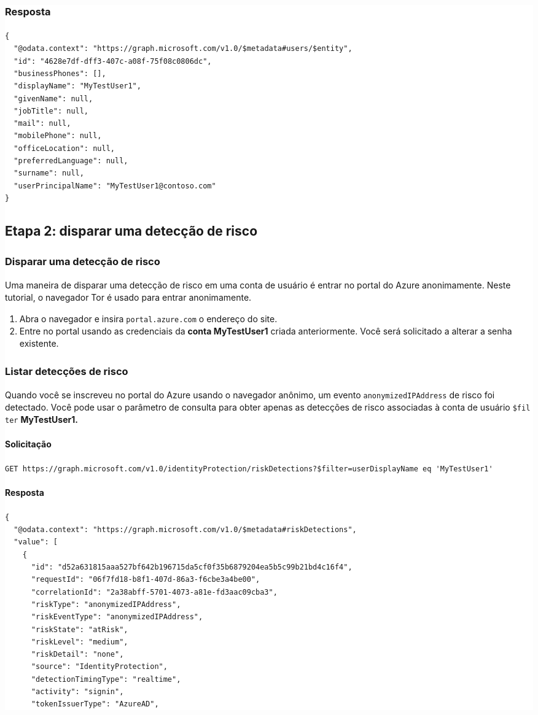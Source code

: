 ### <a name="response"></a>Resposta

```http
{
  "@odata.context": "https://graph.microsoft.com/v1.0/$metadata#users/$entity",
  "id": "4628e7df-dff3-407c-a08f-75f08c0806dc",
  "businessPhones": [],
  "displayName": "MyTestUser1",
  "givenName": null,
  "jobTitle": null,
  "mail": null,
  "mobilePhone": null,
  "officeLocation": null,
  "preferredLanguage": null,
  "surname": null,
  "userPrincipalName": "MyTestUser1@contoso.com"
}
```

## <a name="step-2-trigger-a-risk-detection"></a>Etapa 2: disparar uma detecção de risco

### <a name="trigger-a-risk-detection"></a>Disparar uma detecção de risco

Uma maneira de disparar uma detecção de risco em uma conta de usuário é entrar no portal do Azure anonimamente. Neste tutorial, o navegador Tor é usado para entrar anonimamente. 

1. Abra o navegador e insira `portal.azure.com` o endereço do site.
2. Entre no portal usando as credenciais da **conta MyTestUser1** criada anteriormente. Você será solicitado a alterar a senha existente.

### <a name="list-risk-detections"></a>Listar detecções de risco

Quando você se inscreveu no portal do Azure usando o navegador anônimo, um evento `anonymizedIPAddress` de risco foi detectado. Você pode usar o parâmetro de consulta para obter apenas as detecções de risco associadas à conta de usuário `$filter` **MyTestUser1.**

#### <a name="request"></a>Solicitação

``` http
GET https://graph.microsoft.com/v1.0/identityProtection/riskDetections?$filter=userDisplayName eq 'MyTestUser1'
```

#### <a name="response"></a>Resposta

```http
{
  "@odata.context": "https://graph.microsoft.com/v1.0/$metadata#riskDetections",
  "value": [
    {
      "id": "d52a631815aaa527bf642b196715da5cf0f35b6879204ea5b5c99b21bd4c16f4",
      "requestId": "06f7fd18-b8f1-407d-86a3-f6cbe3a4be00",
      "correlationId": "2a38abff-5701-4073-a81e-fd3aac09cba3",
      "riskType": "anonymizedIPAddress",
      "riskEventType": "anonymizedIPAddress",
      "riskState": "atRisk",
      "riskLevel": "medium",
      "riskDetail": "none",
      "source": "IdentityProtection",
      "detectionTimingType": "realtime",
      "activity": "signin",
      "tokenIssuerType": "AzureAD",
```